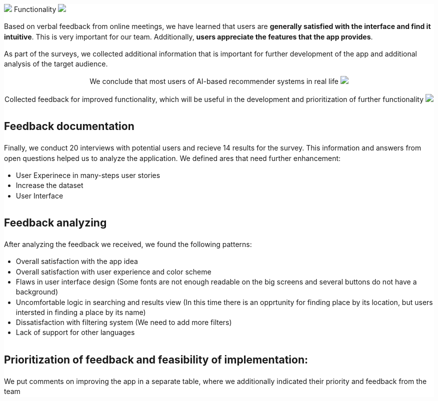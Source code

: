 <img src="/voyagio/f2.png" width="700">
Functionality

<img src="/voyagio/f4.png" width="700">
</p>

Based on verbal feedback from online meetings, we have learned that users are **generally satisfied with the interface and find it intuitive**. This is very important for our team. Additionally, **users appreciate the features that the app provides**.

As part of the surveys, we collected additional information that is important for further development of the app and additional analysis of the target audience.

<p align="center">
We conclude that most users of AI-based recommender systems in real life
<img src="/voyagio/f6.png" width="700">
</p>

<p align="center">
Collected feedback for improved functionality, which will be useful in the development and prioritization of further functionality
<img src="/voyagio/f7.png" width="700">
</p>

## Feedback documentation

Finally, we conduct 20 interviews with potential users and recieve 14 results for the survey. This information and answers from open questions helped us to analyze the application. We defined ares that need further enhancement:
- User Experinece in many-steps user stories
- Increase the dataset
- User Interface

## Feedback analyzing

After analyzing the feedback we received, we found the following patterns:
- Overall satisfaction with the app idea
- Overall satisfaction with user experience and color scheme
- Flaws in user interface design (Some fonts are not enough readable on the big screens and several buttons do not have a background)
- Uncomfortable logic in searching and results view (In this time there is an opprtunity for finding place by its location, but users intersted in finding a place by its name)
- Dissatisfaction with filtering system (We need to add more filters)
- Lack of support for other languages
  
## Prioritization of feedback and feasibility of implementation:  

We put comments on improving the app in a separate table, where we additionally indicated their priority and feedback from the team

